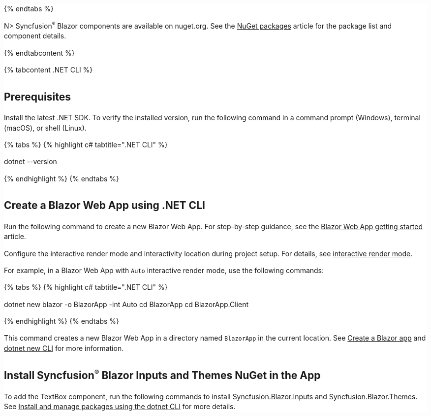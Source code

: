 {% endtabs %}

N> Syncfusion<sup style="font-size:70%">&reg;</sup> Blazor components are available on nuget.org. See the [NuGet packages](https://blazor.syncfusion.com/documentation/nuget-packages) article for the package list and component details.

{% endtabcontent %}

{% tabcontent .NET CLI %}

## Prerequisites

Install the latest [.NET SDK](https://dotnet.microsoft.com/en-us/download). To verify the installed version, run the following command in a command prompt (Windows), terminal (macOS), or shell (Linux).

{% tabs %}
{% highlight c# tabtitle=".NET CLI" %}

dotnet --version

{% endhighlight %}
{% endtabs %}

## Create a Blazor Web App using .NET CLI

Run the following command to create a new Blazor Web App. For step-by-step guidance, see the [Blazor Web App getting started](https://blazor.syncfusion.com/documentation/getting-started/blazor-web-app?tabcontent=.net-cli) article.

Configure the interactive render mode and interactivity location during project setup. For details, see [interactive render mode](https://blazor.syncfusion.com/documentation/common/interactive-render-mode).

For example, in a Blazor Web App with `Auto` interactive render mode, use the following commands:

{% tabs %}
{% highlight c# tabtitle=".NET CLI" %}

dotnet new blazor -o BlazorApp -int Auto
cd BlazorApp
cd BlazorApp.Client

{% endhighlight %}
{% endtabs %}

This command creates a new Blazor Web App in a directory named `BlazorApp` in the current location. See [Create a Blazor app](https://dotnet.microsoft.com/en-us/learn/aspnet/blazor-tutorial/create) and [dotnet new CLI](https://learn.microsoft.com/en-us/aspnet/core/blazor/tooling?pivots=linux-macos&view=aspnetcore-8.0) for more information.

## Install Syncfusion<sup style="font-size:70%">&reg;</sup> Blazor Inputs and Themes NuGet in the App

To add the TextBox component, run the following commands to install [Syncfusion.Blazor.Inputs](https://www.nuget.org/packages/Syncfusion.Blazor.Inputs/) and [Syncfusion.Blazor.Themes](https://www.nuget.org/packages/Syncfusion.Blazor.Themes/). See [Install and manage packages using the dotnet CLI](https://learn.microsoft.com/en-us/nuget/consume-packages/install-use-packages-dotnet-cli) for more details.
